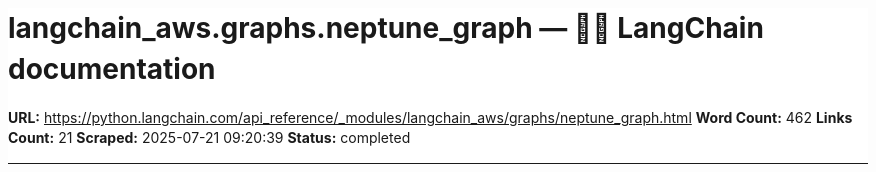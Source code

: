 # langchain_aws.graphs.neptune_graph — 🦜🔗 LangChain  documentation

**URL:** https://python.langchain.com/api_reference/_modules/langchain_aws/graphs/neptune_graph.html
**Word Count:** 462
**Links Count:** 21
**Scraped:** 2025-07-21 09:20:39
**Status:** completed

---
